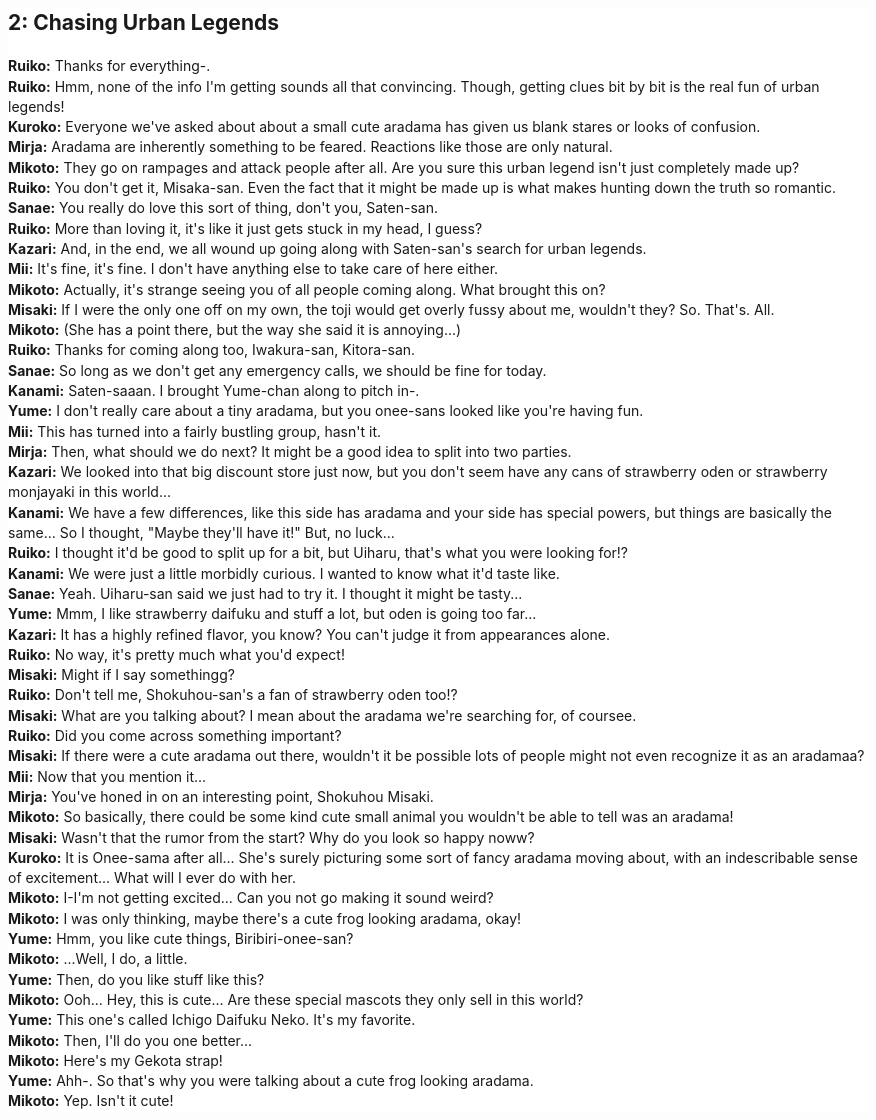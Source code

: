 ## 2: Chasing Urban Legends
**Ruiko:** Thanks for everything-.  
**Ruiko:** Hmm, none of the info I'm getting sounds all that convincing. Though, getting clues bit by bit is the real fun of urban legends\!  
**Kuroko:** Everyone we've asked about about a small cute aradama has given us blank stares or looks of confusion.  
**Mirja:** Aradama are inherently something to be feared. Reactions like those are only natural.  
**Mikoto:** They go on rampages and attack people after all. Are you sure this urban legend isn't just completely made up?  
**Ruiko:** You don't get it, Misaka-san. Even the fact that it might be made up is what makes hunting down the truth so romantic.  
**Sanae:** You really do love this sort of thing, don't you, Saten-san.  
**Ruiko:** More than loving it, it's like it just gets stuck in my head, I guess?  
**Kazari:** And, in the end, we all wound up going along with Saten-san's search for urban legends.  
**Mii:** It's fine, it's fine. I don't have anything else to take care of here either.  
**Mikoto:** Actually, it's strange seeing you of all people coming along. What brought this on?  
**Misaki:** If I were the only one off on my own, the toji would get overly fussy about me, wouldn't they? So. That's. All.  
**Mikoto:** (She has a point there, but the way she said it is annoying...)  
**Ruiko:** Thanks for coming along too, Iwakura-san, Kitora-san.  
**Sanae:** So long as we don't get any emergency calls, we should be fine for today.  
**Kanami:** Saten-saaan. I brought Yume-chan along to pitch in-.  
**Yume:** I don't really care about a tiny aradama, but you onee-sans looked like you're having fun.  
**Mii:** This has turned into a fairly bustling group, hasn't it.  
**Mirja:** Then, what should we do next? It might be a good idea to split into two parties.  
**Kazari:** We looked into that big discount store just now, but you don't seem have any cans of strawberry oden or strawberry monjayaki in this world...  
**Kanami:** We have a few differences, like this side has aradama and your side has special powers, but things are basically the same... So I thought, "Maybe they'll have it\!" But, no luck...  
**Ruiko:** I thought it'd be good to split up for a bit, but Uiharu, that's what you were looking for\!?  
**Kanami:** We were just a little morbidly curious. I wanted to know what it'd taste like.  
**Sanae:** Yeah. Uiharu-san said we just had to try it. I thought it might be tasty...  
**Yume:** Mmm, I like strawberry daifuku and stuff a lot, but oden is going too far...  
**Kazari:** It has a highly refined flavor, you know? You can't judge it from appearances alone.  
**Ruiko:** No way, it's pretty much what you'd expect\!  
**Misaki:** Might if I say somethingg?  
**Ruiko:** Don't tell me, Shokuhou-san's a fan of strawberry oden too\!?  
**Misaki:** What are you talking about? I mean about the aradama we're searching for, of coursee.  
**Ruiko:** Did you come across something important?  
**Misaki:** If there were a cute aradama out there, wouldn't it be possible lots of people might not even recognize it as an aradamaa?  
**Mii:** Now that you mention it...  
**Mirja:** You've honed in on an interesting point, Shokuhou Misaki.  
**Mikoto:** So basically, there could be some kind cute small animal you wouldn't be able to tell was an aradama\!  
**Misaki:** Wasn't that the rumor from the start? Why do you look so happy noww?  
**Kuroko:** It is Onee-sama after all... She's surely picturing some sort of fancy aradama moving about, with an indescribable sense of excitement... What will I ever do with her.  
**Mikoto:** I-I'm not getting excited...  Can you not go making it sound weird?  
**Mikoto:** I was only thinking, maybe there's a cute frog looking aradama, okay\!  
**Yume:** Hmm, you like cute things, Biribiri-onee-san?  
**Mikoto:** ...Well, I do, a little.  
**Yume:** Then, do you like stuff like this?  
**Mikoto:** Ooh... Hey, this is cute... Are these special mascots they only sell in this world?  
**Yume:** This one's called Ichigo Daifuku Neko. It's my favorite.  
**Mikoto:** Then, I'll do you one better...  
**Mikoto:** Here's my Gekota strap\!  
**Yume:** Ahh-. So that's why you were talking about a cute frog looking aradama.  
**Mikoto:** Yep. Isn't it cute\!  